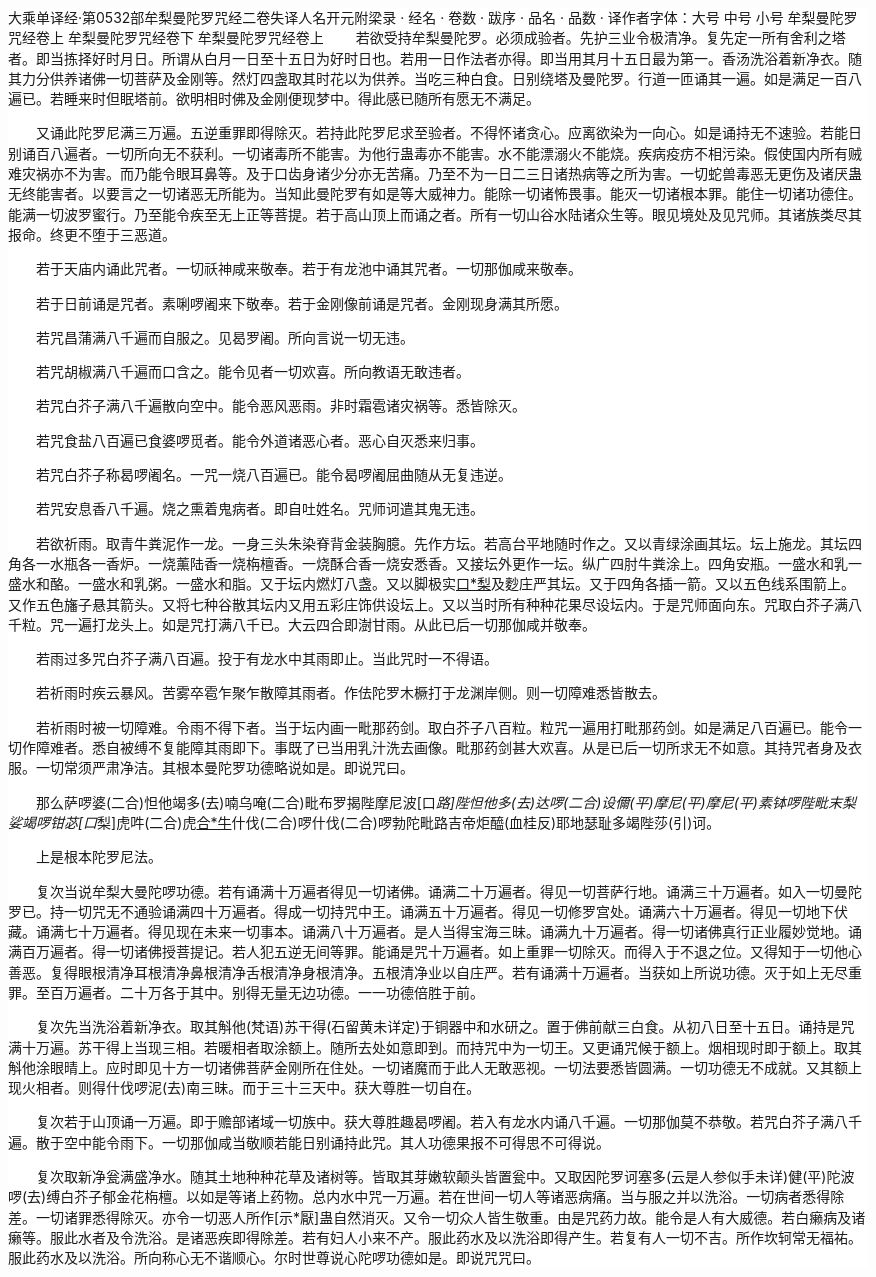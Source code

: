 大乘单译经·第0532部牟梨曼陀罗咒经二卷失译人名开元附梁录
· 经名 · 卷数 · 跋序
· 品名 · 品数 · 译作者字体：大号 中号 小号
牟梨曼陀罗咒经卷上
牟梨曼陀罗咒经卷下
牟梨曼陀罗咒经卷上
　　若欲受持牟梨曼陀罗。必须成验者。先护三业令极清净。复先定一所有舍利之塔者。即当拣择好时月日。所谓从白月一日至十五日为好时日也。若用一日作法者亦得。即当用其月十五日最为第一。香汤洗浴着新净衣。随其力分供养诸佛一切菩萨及金刚等。然灯四盏取其时花以为供养。当吃三种白食。日别绕塔及曼陀罗。行道一匝诵其一遍。如是满足一百八遍已。若睡来时但眠塔前。欲明相时佛及金刚便现梦中。得此感已随所有愿无不满足。

　　又诵此陀罗尼满三万遍。五逆重罪即得除灭。若持此陀罗尼求至验者。不得怀诸贪心。应离欲染为一向心。如是诵持无不速验。若能日别诵百八遍者。一切所向无不获利。一切诸毒所不能害。为他行蛊毒亦不能害。水不能漂溺火不能烧。疾病疫疠不相污染。假使国内所有贼难灾祸亦不为害。而乃能令眼耳鼻等。及于口齿身诸少分亦无苦痛。乃至不为一日二三日诸热病等之所为害。一切蛇兽毒恶无更伤及诸厌蛊无终能害者。以要言之一切诸恶无所能为。当知此曼陀罗有如是等大威神力。能除一切诸怖畏事。能灭一切诸根本罪。能住一切诸功德住。能满一切波罗蜜行。乃至能令疾至无上正等菩提。若于高山顶上而诵之者。所有一切山谷水陆诸众生等。眼见境处及见咒师。其诸族类尽其报命。终更不堕于三恶道。

　　若于天庙内诵此咒者。一切祅神咸来敬奉。若于有龙池中诵其咒者。一切那伽咸来敬奉。

　　若于日前诵是咒者。素唎啰阇来下敬奉。若于金刚像前诵是咒者。金刚现身满其所愿。

　　若咒昌蒲满八千遍而自服之。见曷罗阇。所向言说一切无违。

　　若咒胡椒满八千遍而口含之。能令见者一切欢喜。所向教语无敢违者。

　　若咒白芥子满八千遍散向空中。能令恶风恶雨。非时霜雹诸灾祸等。悉皆除灭。

　　若咒食盐八百遍已食婆啰觅者。能令外道诸恶心者。恶心自灭悉来归事。

　　若咒白芥子称曷啰阇名。一咒一烧八百遍已。能令曷啰阇屈曲随从无复违逆。

　　若咒安息香八千遍。烧之熏着鬼病者。即自吐姓名。咒师诃遣其鬼无违。

　　若欲祈雨。取青牛粪泥作一龙。一身三头朱染脊背金装胸臆。先作方坛。若高台平地随时作之。又以青绿涂画其坛。坛上施龙。其坛四角各一水瓶各一香炉。一烧薰陆香一烧栴檀香。一烧酥合香一烧安悉香。又接坛外更作一坛。纵广四肘牛粪涂上。四角安瓶。一盛水和乳一盛水和酪。一盛水和乳粥。一盛水和脂。又于坛内燃灯八盏。又以脚极实[口*梨](此云红蓝花未的)及麨庄严其坛。又于四角各插一箭。又以五色线系围箭上。又作五色旛子悬其箭头。又将七种谷散其坛内又用五彩庄饰供设坛上。又以当时所有种种花果尽设坛内。于是咒师面向东。咒取白芥子满八千粒。咒一遍打龙头上。如是咒打满八千已。大云四合即澍甘雨。从此已后一切那伽咸并敬奉。

　　若雨过多咒白芥子满八百遍。投于有龙水中其雨即止。当此咒时一不得语。

　　若祈雨时疾云暴风。苦雾卒雹乍聚乍散障其雨者。作佉陀罗木橛打于龙渊岸侧。则一切障难悉皆散去。

　　若祈雨时被一切障难。令雨不得下者。当于坛内画一毗那药剑。取白芥子八百粒。粒咒一遍用打毗那药剑。如是满足八百遍已。能令一切作障难者。悉自被缚不复能障其雨即下。事既了已当用乳汁洗去画像。毗那药剑甚大欢喜。从是已后一切所求无不如意。其持咒者身及衣服。一切常须严肃净洁。其根本曼陀罗功德略说如是。即说咒曰。

　　那么萨啰婆(二合)怛他竭多(去)喃乌唵(二合)毗布罗揭陛摩尼波[口*路]陛怛他多(去)达啰(二合)设儞(平)摩尼(平)摩尼(平)素钵啰陛毗末梨娑竭啰钳苾[口*梨]虎吽(二合)虎[合*牛](二合)什伐(二合)啰什伐(二合)啰勃陀毗路吉帝炬醯(血桂反)耶地瑟耻多竭陛莎(引)诃。

　　上是根本陀罗尼法。

　　复次当说牟梨大曼陀啰功德。若有诵满十万遍者得见一切诸佛。诵满二十万遍者。得见一切菩萨行地。诵满三十万遍者。如入一切曼陀罗已。持一切咒无不通验诵满四十万遍者。得成一切持咒中王。诵满五十万遍者。得见一切修罗宫处。诵满六十万遍者。得见一切地下伏藏。诵满七十万遍者。得见现在未来一切事本。诵满八十万遍者。是人当得宝海三昧。诵满九十万遍者。得一切诸佛真行正业履妙觉地。诵满百万遍者。得一切诸佛授菩提记。若人犯五逆无间等罪。能诵是咒十万遍者。如上重罪一切除灭。而得入于不退之位。又得知于一切他心善恶。复得眼根清净耳根清净鼻根清净舌根清净身根清净。五根清净业以自庄严。若有诵满十万遍者。当获如上所说功德。灭于如上无尽重罪。至百万遍者。二十万各于其中。别得无量无边功德。一一功德倍胜于前。

　　复次先当洗浴着新净衣。取其斛他(梵语)苏干得(石留黄未详定)于铜器中和水研之。置于佛前献三白食。从初八日至十五日。诵持是咒满十万遍。苏干得上当现三相。若暖相者取涂额上。随所去处如意即到。而持咒中为一切王。又更诵咒候于额上。烟相现时即于额上。取其斛他涂眼晴上。应时即见十方一切诸佛菩萨金刚所在住处。一切诸魔而于此人无敢恶视。一切法要悉皆圆满。一切功德无不成就。又其额上现火相者。则得什伐啰泥(去)南三昧。而于三十三天中。获大尊胜一切自在。

　　复次若于山顶诵一万遍。即于赡部诸域一切族中。获大尊胜趣曷啰阇。若入有龙水内诵八千遍。一切那伽莫不恭敬。若咒白芥子满八千遍。散于空中能令雨下。一切那伽咸当敬顺若能日别诵持此咒。其人功德果报不可得思不可得说。

　　复次取新净瓮满盛净水。随其土地种种花草及诸树等。皆取其芽嫩软颠头皆置瓮中。又取因陀罗诃塞多(云是人参似手未详)健(平)陀波啰(去)缚白芥子郁金花栴檀。以如是等诸上药物。总内水中咒一万遍。若在世间一切人等诸恶病痛。当与服之并以洗浴。一切病者悉得除差。一切诸罪悉得除灭。亦令一切恶人所作[示*厭]蛊自然消灭。又令一切众人皆生敬重。由是咒药力故。能令是人有大威德。若白癞病及诸癞等。服此水者及令洗浴。是诸恶疾即得除差。若有妇人小来不产。服此药水及以洗浴即得产生。若复有人一切不吉。所作坎轲常无福祐。服此药水及以洗浴。所向称心无不谐顺心。尔时世尊说心陀啰功德如是。即说咒咒曰。
